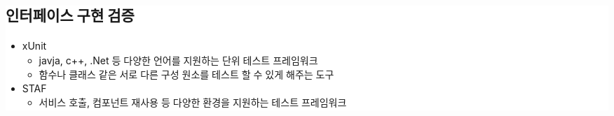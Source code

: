 ## 인터페이스 구현 검증

- xUnit
  - javja, c++, .Net 등 다양한 언어를 지원하는 단위 테스트 프레임워크
  - 함수나 클래스 같은 서로 다른 구성 원소를 테스트 할 수 있게 해주는 도구
- STAF
  - 서비스 호출, 컴포넌트 재사용 등 다양한 환경을 지원하는 테스트 프레임워크
